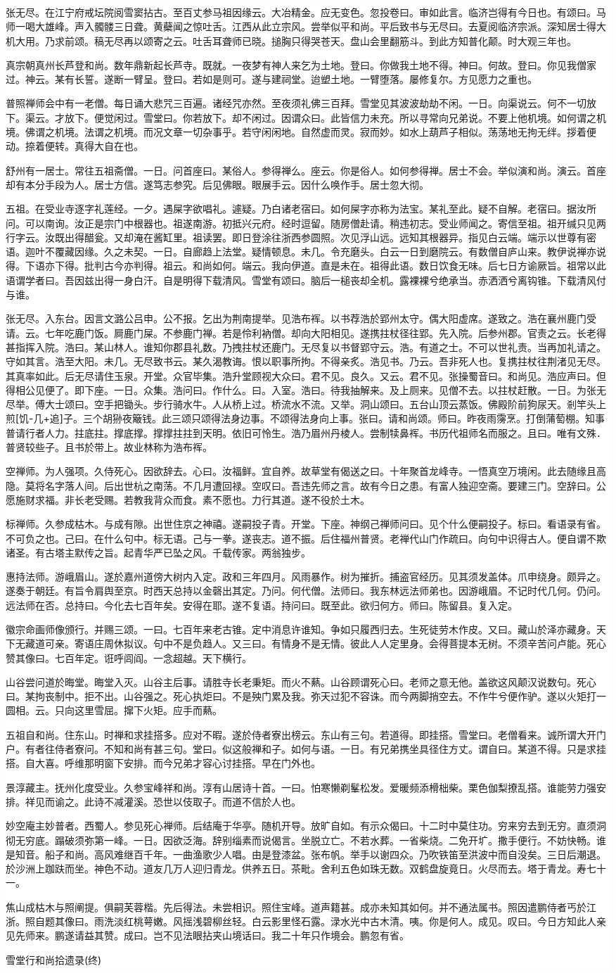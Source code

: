 张无尽。在江宁府戒坛院阅雪窦拈古。至百丈参马祖因缘云。大冶精金。应无变色。忽投卷曰。审如此言。临济岂得有今日也。有颂曰。马师一喝大雄峰。声入髑髅三日聋。黄蘗闻之惊吐舌。江西从此立宗风。尝举似平和尚。平后致书与无尽曰。去夏阅临济宗派。深知居士得大机大用。乃求前颂。稿无尽再以颂寄之云。吐舌耳聋师已晓。搥胸只得哭苍天。盘山会里翻筋斗。到此方知普化颠。时大观三年也。  

真宗朝真州长芦登和尚。数年鼎新起长芦寺。既就。一夜梦有神人来乞为土地。登曰。你做我土地不得。神曰。何故。登曰。你见我僧家过。神云。某有长誓。遂断一臂呈。登曰。若如是则可。遂与建祠堂。迨塑土地。一臂堕落。屡修复尔。方见愿力之重也。  

普照禅师会中有一老僧。每日诵大悲咒三百遍。诸经咒亦然。至夜须礼佛三百拜。雪堂见其波波劫劫不闲。一日。向渠说云。何不一切放下。渠云。才放下。便觉闲过。雪堂曰。你若放下。却不闲过。因谓众曰。此皆信力未充。所以寻常向兄弟说。不要上他机境。如何谓之机境。佛谓之机境。法谓之机境。而况文章一切杂事乎。若守闲闲地。自然虚而灵。寂而妙。如水上葫芦子相似。荡荡地无拘无绊。拶着便动。捺着便转。真得大自在也。  

舒州有一居士。常往五祖斋僧。一日。问首座曰。某俗人。参得禅么。座云。你是俗人。如何参得禅。居士不会。举似演和尚。演云。首座却有本分手段为人。居士方信。遂笃志参究。后见佛眼。眼展手云。因什么唤作手。居士忽大彻。  

五祖。在受业寺逐字礼莲经。一夕。遇屎字欲唱礼。遽疑。乃白诸老宿曰。如何屎字亦称为法宝。某礼至此。疑不自解。老宿曰。据汝所问。可以南询。汝正是宗门中根器也。祖遂南游。初抵兴元府。经时逗留。随房僧赴请。稍违初志。受业师闻之。寄信至祖。祖开缄只见两行字云。汝既出得醋瓮。又却淹在酱缸里。祖读罢。即日登涂往浙西参圆照。次见浮山远。远知其根器异。指见白云端。端示以世尊有密语。迦叶不覆藏因缘。久之未契。一日。自廊趋上法堂。疑情顿息。未几。令充磨头。白云一日到磨院云。有数僧自庐山来。教伊说禅亦说得。下语亦下得。批判古今亦判得。祖云。和尚如何。端云。我向伊道。直是未在。祖得此语。数日饮食无味。后七日方谕厥旨。祖常以此语谓学者曰。吾因兹出得一身白汗。自是明得下载清风。雪堂有颂曰。脑后一槌丧却全机。露裸裸兮绝承当。赤洒洒兮离钩锥。下载清风付与谁。  

张无尽。入东台。因言文潞公吕申。公不报。乞出为荆南提举。见浩布裈。以书荐浩於郢州太守。偶大阳虚席。遂致之。浩在襄州鹿门受请。云。七年吃鹿门饭。屙鹿门屎。不参鹿门禅。若是伶利衲僧。却向大阳相见。遂携拄杖径往郢。先入院。后参州郡。官责之云。长老得甚指挥入院。浩曰。某山林人。谁知你郡县礼数。乃拽拄杖还鹿门。无尽复以书督郢守云。浩。有道之士。不可以世礼责。当再加礼请之。守如其言。浩至大阳。未几。无尽致书云。某久渴教诲。恨以职事所拘。不得亲炙。浩见书。乃云。吾非死人也。复携拄杖往荆渚见无尽。其真率如此。后无尽请住玉泉。开堂。众官毕集。浩升堂顾视大众曰。君不见。良久。又云。君不见。张操蜀音曰。和尚见。浩应声曰。但得相公见便了。即下座。一日。众集。浩问曰。作什么。曰。入室。浩曰。待我抽解来。及上厕来。见僧不去。以拄杖赶散。一日。为张无尽举。傅大士颂曰。空手把锄头。步行骑水牛。人从桥上过。桥流水不流。又举。洞山颂曰。五台山顶云蒸饭。佛殿阶前狗尿天。剎竿头上煎[饥-几+追]子。三个胡狲夜簸钱。此三颂只颂得法身边事。不颂得法身向上事。张曰。请和尚颂。师曰。昨夜雨霶烹。打倒蒲萄棚。知事普请行者人力。拄底拄。撑底撑。撑撑拄拄到天明。依旧可怜生。浩乃眉州丹棱人。尝制犊鼻裈。书历代祖师名而服之。且曰。唯有文殊．普贤较些子。且书於带上。故业林称为浩布裈。  

空禅师。为人强项。久侍死心。因欲辞去。心曰。汝福鲜。宜自养。故草堂有偈送之曰。十年聚首龙峰寺。一悟真空万境闲。此去随缘且高隐。莫将名字落人间。后出世杭之南荡。不几月遭回禄。空叹曰。吾违先师之言。故有今日之患。有富人独迎空斋。要建三门。空辞曰。公愿施财求福。非长老受赐。若教我背众而食。素不愿也。力行其道。遂不役於土木。  

标禅师。久参成枯木。与成有隙。出世住京之神禧。遂嗣投子青。开堂。下座。神纲己禅师问曰。见个什么便嗣投子。标曰。看语录有省。不可负之也。己曰。在什么句中。标无语。己与一拳。遂丧志。道不振。后住福州普贤。老禅代山门作疏曰。向句中识得古人。便自谓不欺诸圣。有古塔主默传之旨。起青华严已坠之风。千载传家。两翁独步。  

惠持法师。游峨眉山。遂於嘉州道傍大树内入定。政和三年四月。风雨暴作。树为摧折。捕盗官经历。见其须发盖体。爪申绕身。颇异之。遂奏于朝廷。有旨令肩舆至京。时西天总持以金磬出其定。乃问。何代僧。法师曰。我东林远法师弟也。因游峨眉。不记时代几何。仍问。远法师在否。总持曰。今化去七百年矣。安得在耶。遂不复语。持问曰。既至此。欲归何方。师曰。陈留县。复入定。  

徽宗命画师像颁行。并赐三颂。一曰。七百年来老古锥。定中消息许谁知。争如只履西归去。生死徒劳木作皮。又曰。藏山於泽亦藏身。天下无藏道可亲。寄语庄周休拟议。句中不是负趋人。又三曰。有情身不是无情。彼此人人定里身。会得菩提本无树。不须辛苦问卢能。死心赞其像曰。七百年定。诳呼闾阎。一念超越。天下横行。  

山谷尝问道於晦堂。晦堂入灭。山谷主后事。请胜寺长老秉矩。而火不爇。山谷顾谓死心曰。老师之意无他。盖欲这风颠汉说数句。死心曰。某拘丧制中。拒不出。山谷强之。死心执炬曰。不是殃门累及我。弥天过犯不容诛。而今两脚捎空去。不作牛兮便作驴。遂以火矩打一圆相。云。只向这里雪屈。撺下火矩。应手而爇。  

五祖自和尚。住东山。时禅和求挂搭多。应对不暇。遂於侍者寮出榜云。东山有三句。若道得。即挂搭。雪堂曰。老僧看来。诚所谓大开门户。有者往侍者寮问。不知和尚有甚三句。堂曰。似这般禅和子。如何与语。一日。有兄弟携坐具径住方丈。谓自曰。某道不得。只是求挂搭。自大喜。呼维那明窗下安排。而今兄弟才容心讨挂搭。早在门外也。  

景淳藏主。抚州化度受业。久参宝峰祥和尚。淳有山居诗十首。一曰。怕寒懒剃髼松发。爱暖频添榾柮柴。栗色伽梨撩乱搭。谁能劳力强安排。祥见而谕之。此诗不减灌溪。恐世以伎取子。而道不信於人也。  

妙空庵主妙普者。西蜀人。参见死心禅师。后结庵于华亭。随机开导。放旷自如。有示众偈曰。十二时中莫住功。穷来穷去到无穷。直须洞彻无穷底。蹋破须弥第一峰。一日。因欲泛海。辞别缁素而说偈言。坐脱立亡。不若水葬。一省柴烧。二免开圹。撒手便行。不妨快畅。谁是知音。船子和尚。高风难继百千年。一曲渔歌少人唱。由是登漆盆。张布帆。举手以谢四众。乃吹铁笛至洪波中而自没矣。三日后潮退。於沙洲上跏趺而坐。神色不动。道友几万人迎归青龙。供养五日。茶毗。舍利五色如珠无数。双鹤盘旋竟日。火尽而去。塔于青龙。寿七十一。  

焦山成枯木与照阐提。俱嗣芙蓉楷。先后得法。未尝相识。照住宝峰。道声籍甚。成亦未知其如何。并不通法属书。照因遣鹏侍者丐於江浙。照自题其像曰。雨洗淡红桃萼嫩。风摇浅碧柳丝轻。白云影里怪石露。渌水光中古木清。咦。你是何人。成见。叹曰。今日方知此人亲见先师来。鹏遂请益其赞。成曰。岂不见法眼拈夹山境话曰。我二十年只作境会。鹏忽有省。  

雪堂行和尚拾遗录(终)  
